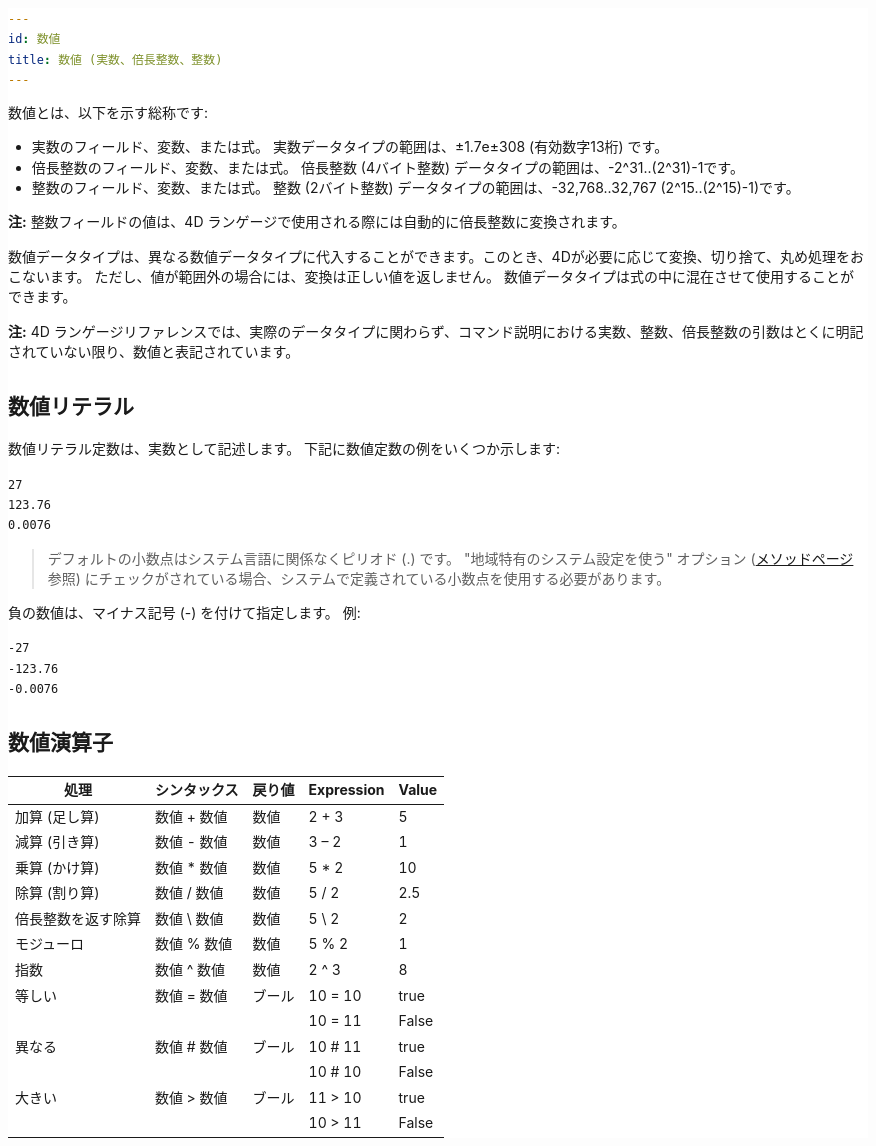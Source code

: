 ```yaml
---
id: 数値
title: 数値 (実数、倍長整数、整数)
---
```


数値とは、以下を示す総称です:

- 実数のフィールド、変数、または式。 実数データタイプの範囲は、±1.7e±308 (有効数字13桁) です。
- 倍長整数のフィールド、変数、または式。 倍長整数 (4バイト整数) データタイプの範囲は、-2^31..(2^31)-1です。
- 整数のフィールド、変数、または式。 整数 (2バイト整数) データタイプの範囲は、-32,768..32,767 (2^15..(2^15)-1)です。

**注:** 整数フィールドの値は、4D ランゲージで使用される際には自動的に倍長整数に変換されます。

数値データタイプは、異なる数値データタイプに代入することができます。このとき、4Dが必要に応じて変換、切り捨て、丸め処理をおこないます。 ただし、値が範囲外の場合には、変換は正しい値を返しません。 数値データタイプは式の中に混在させて使用することができます。

**注:** 4D ランゲージリファレンスでは、実際のデータタイプに関わらず、コマンド説明における実数、整数、倍長整数の引数はとくに明記されていない限り、数値と表記されています。

## 数値リテラル

数値リテラル定数は、実数として記述します。 下記に数値定数の例をいくつか示します:

```4d
27
123.76
0.0076
```

> デフォルトの小数点はシステム言語に関係なくピリオド (.) です。 "地域特有のシステム設定を使う" オプション ([メソッドページ](https://doc.4d.com/4Dv18/4D/18/Methods-Page.300-4575690.ja.html) 参照) にチェックがされている場合、システムで定義されている小数点を使用する必要があります。

負の数値は、マイナス記号 (-) を付けて指定します。 例:

```4d
-27
-123.76
-0.0076
```

## 数値演算子

| 処理        | シンタックス   | 戻り値 | Expression | Value |
| --------- | -------- | --- | ---------- | ----- |
| 加算 (足し算)  | 数値 + 数値  | 数値  | 2 + 3      | 5     |
| 減算 (引き算)  | 数値 - 数値  | 数値  | 3 – 2      | 1     |
| 乗算 (かけ算)  | 数値 * 数値  | 数値  | 5 * 2      | 10    |
| 除算 (割り算)  | 数値 / 数値  | 数値  | 5 / 2      | 2.5   |
| 倍長整数を返す除算 | 数値 \ 数値 | 数値  | 5 \ 2     | 2     |
| モジューロ     | 数値 % 数値  | 数値  | 5 % 2      | 1     |
| 指数        | 数値 ^ 数値  | 数値  | 2 ^ 3      | 8     |
| 等しい       | 数値 = 数値  | ブール | 10 = 10    | true  |
|           |          |     | 10 = 11    | False |
| 異なる       | 数値 # 数値  | ブール | 10 # 11    | true  |
|           |          |     | 10 # 10    | False |
| 大きい       | 数値 > 数値  | ブール | 11 > 10    | true  |
|           |          |     | 10 > 11    | False |
